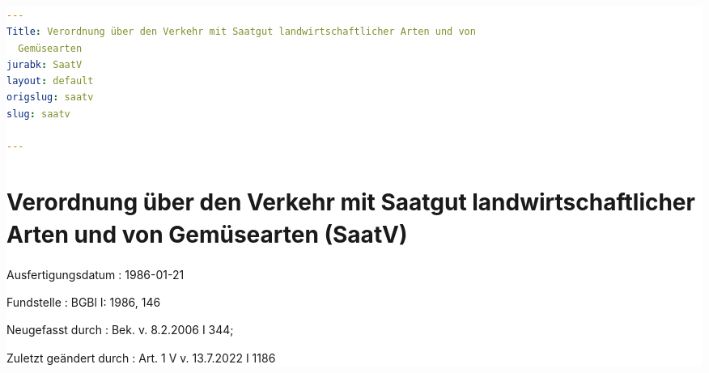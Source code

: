 ```yaml
---
Title: Verordnung über den Verkehr mit Saatgut landwirtschaftlicher Arten und von
  Gemüsearten
jurabk: SaatV
layout: default
origslug: saatv
slug: saatv

---
```


# Verordnung über den Verkehr mit Saatgut landwirtschaftlicher Arten und von Gemüsearten (SaatV)

Ausfertigungsdatum
:   1986-01-21

Fundstelle
:   BGBl I: 1986, 146

Neugefasst durch
:   Bek. v. 8.2.2006 I 344;

Zuletzt geändert durch
:   Art. 1 V v. 13.7.2022 I 1186

[^F001460986_01_BJNR001460986]:     Diese Verordnung dient der Umsetzung folgender Richtlinien:
    1\.                                    Richtlinie 66/401/EWG des Rates
    vom 14. Juni 1966 über den Verkehr mit Futterpflanzensaatgut (ABl. EG
    Nr. 125 S. 2298/66), zuletzt geändert durch die Richtlinie 2004/117/EG
    (ABl. EU Nr. L 14 S. 18);


    2\.                                    Richtlinie 66/402/EWG des Rates
    vom 14. Juni 1966 über den Verkehr mit Getreidesaatgut (ABl. EG Nr.
    125 S. 2309/66), zuletzt geändert durch die Richtlinie 2004/117/EG
    (ABl. EU Nr. L 14 S. 18);


    3\.                                    Richtlinie 2002/54/EG des Rates
    vom 13. Juni 2002 über den Verkehr mit Betarübensaatgut (ABl. EG Nr. L
    193 S. 12), zuletzt geändert durch die Richtlinie 2004/117/EG (ABl. EU
    Nr. L 14 S. 18);


    4\.                                    Richtlinie 2002/55/EG des Rates
    vom 13. Juni 2002 über den Verkehr mit Gemüsesaatgut (ABl. EG Nr. L
    193 S. 33), zuletzt geändert durch die Richtlinie 2004/117/EG (ABl. EU
    Nr. L 14 S. 18);


    5\.                                    Richtlinie 2002/57/EG des Rates
    vom 13. Juni 2002 über den Verkehr mit Saatgut von Öl- und
    Faserpflanzen (ABl. EG Nr. L 193 S. 74), zuletzt geändert durch die
    Richtlinie 2004/117/EG (ABl. EU Nr. L 14 S. 18).


[^F783963_02_BJNR001460986BJNE002305360]:     Amtlicher Hinweis:              In deutscher Sprache veröffentlicht